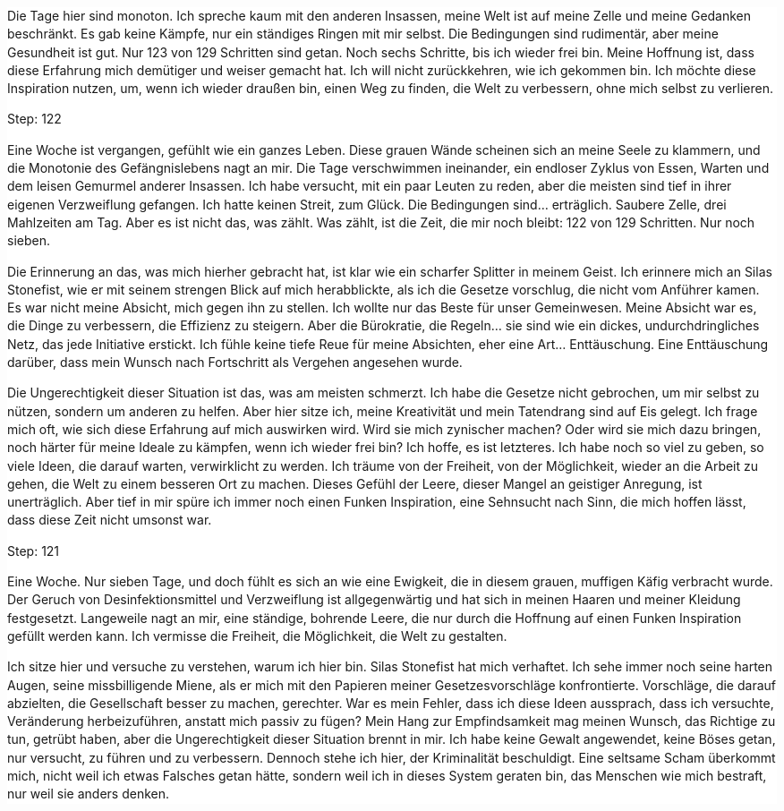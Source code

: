 Die Tage hier sind monoton. Ich spreche kaum mit den anderen Insassen, meine Welt ist auf meine Zelle und meine Gedanken beschränkt. Es gab keine Kämpfe, nur ein ständiges Ringen mit mir selbst. Die Bedingungen sind rudimentär, aber meine Gesundheit ist gut. Nur 123 von 129 Schritten sind getan. Noch sechs Schritte, bis ich wieder frei bin. Meine Hoffnung ist, dass diese Erfahrung mich demütiger und weiser gemacht hat. Ich will nicht zurückkehren, wie ich gekommen bin. Ich möchte diese Inspiration nutzen, um, wenn ich wieder draußen bin, einen Weg zu finden, die Welt zu verbessern, ohne mich selbst zu verlieren.

Step: 122

Eine Woche ist vergangen, gefühlt wie ein ganzes Leben. Diese grauen Wände scheinen sich an meine Seele zu klammern, und die Monotonie des Gefängnislebens nagt an mir. Die Tage verschwimmen ineinander, ein endloser Zyklus von Essen, Warten und dem leisen Gemurmel anderer Insassen. Ich habe versucht, mit ein paar Leuten zu reden, aber die meisten sind tief in ihrer eigenen Verzweiflung gefangen. Ich hatte keinen Streit, zum Glück. Die Bedingungen sind… erträglich. Saubere Zelle, drei Mahlzeiten am Tag. Aber es ist nicht das, was zählt. Was zählt, ist die Zeit, die mir noch bleibt: 122 von 129 Schritten. Nur noch sieben.

Die Erinnerung an das, was mich hierher gebracht hat, ist klar wie ein scharfer Splitter in meinem Geist. Ich erinnere mich an Silas Stonefist, wie er mit seinem strengen Blick auf mich herabblickte, als ich die Gesetze vorschlug, die nicht vom Anführer kamen. Es war nicht meine Absicht, mich gegen ihn zu stellen. Ich wollte nur das Beste für unser Gemeinwesen. Meine Absicht war es, die Dinge zu verbessern, die Effizienz zu steigern. Aber die Bürokratie, die Regeln… sie sind wie ein dickes, undurchdringliches Netz, das jede Initiative erstickt. Ich fühle keine tiefe Reue für meine Absichten, eher eine Art… Enttäuschung. Eine Enttäuschung darüber, dass mein Wunsch nach Fortschritt als Vergehen angesehen wurde.

Die Ungerechtigkeit dieser Situation ist das, was am meisten schmerzt. Ich habe die Gesetze nicht gebrochen, um mir selbst zu nützen, sondern um anderen zu helfen. Aber hier sitze ich, meine Kreativität und mein Tatendrang sind auf Eis gelegt. Ich frage mich oft, wie sich diese Erfahrung auf mich auswirken wird. Wird sie mich zynischer machen? Oder wird sie mich dazu bringen, noch härter für meine Ideale zu kämpfen, wenn ich wieder frei bin? Ich hoffe, es ist letzteres. Ich habe noch so viel zu geben, so viele Ideen, die darauf warten, verwirklicht zu werden. Ich träume von der Freiheit, von der Möglichkeit, wieder an die Arbeit zu gehen, die Welt zu einem besseren Ort zu machen. Dieses Gefühl der Leere, dieser Mangel an geistiger Anregung, ist unerträglich. Aber tief in mir spüre ich immer noch einen Funken Inspiration, eine Sehnsucht nach Sinn, die mich hoffen lässt, dass diese Zeit nicht umsonst war.

Step: 121

Eine Woche. Nur sieben Tage, und doch fühlt es sich an wie eine Ewigkeit, die in diesem grauen, muffigen Käfig verbracht wurde. Der Geruch von Desinfektionsmittel und Verzweiflung ist allgegenwärtig und hat sich in meinen Haaren und meiner Kleidung festgesetzt. Langeweile nagt an mir, eine ständige, bohrende Leere, die nur durch die Hoffnung auf einen Funken Inspiration gefüllt werden kann. Ich vermisse die Freiheit, die Möglichkeit, die Welt zu gestalten.

Ich sitze hier und versuche zu verstehen, warum ich hier bin. Silas Stonefist hat mich verhaftet. Ich sehe immer noch seine harten Augen, seine missbilligende Miene, als er mich mit den Papieren meiner Gesetzesvorschläge konfrontierte. Vorschläge, die darauf abzielten, die Gesellschaft besser zu machen, gerechter. War es mein Fehler, dass ich diese Ideen aussprach, dass ich versuchte, Veränderung herbeizuführen, anstatt mich passiv zu fügen? Mein Hang zur Empfindsamkeit mag meinen Wunsch, das Richtige zu tun, getrübt haben, aber die Ungerechtigkeit dieser Situation brennt in mir. Ich habe keine Gewalt angewendet, keine Böses getan, nur versucht, zu führen und zu verbessern. Dennoch stehe ich hier, der Kriminalität beschuldigt. Eine seltsame Scham überkommt mich, nicht weil ich etwas Falsches getan hätte, sondern weil ich in dieses System geraten bin, das Menschen wie mich bestraft, nur weil sie anders denken.
